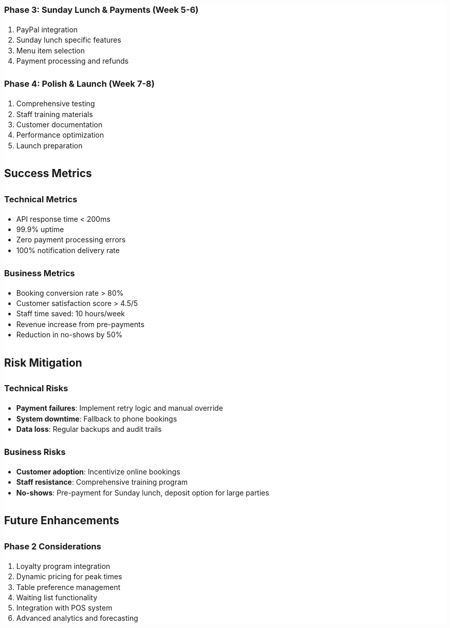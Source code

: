 ### Phase 3: Sunday Lunch & Payments (Week 5-6)
1. PayPal integration
2. Sunday lunch specific features
3. Menu item selection
4. Payment processing and refunds

### Phase 4: Polish & Launch (Week 7-8)
1. Comprehensive testing
2. Staff training materials
3. Customer documentation
4. Performance optimization
5. Launch preparation

## Success Metrics

### Technical Metrics
- API response time < 200ms
- 99.9% uptime
- Zero payment processing errors
- 100% notification delivery rate

### Business Metrics
- Booking conversion rate > 80%
- Customer satisfaction score > 4.5/5
- Staff time saved: 10 hours/week
- Revenue increase from pre-payments
- Reduction in no-shows by 50%

## Risk Mitigation

### Technical Risks
- **Payment failures**: Implement retry logic and manual override
- **System downtime**: Fallback to phone bookings
- **Data loss**: Regular backups and audit trails

### Business Risks
- **Customer adoption**: Incentivize online bookings
- **Staff resistance**: Comprehensive training program
- **No-shows**: Pre-payment for Sunday lunch, deposit option for large parties

## Future Enhancements

### Phase 2 Considerations
1. Loyalty program integration
2. Dynamic pricing for peak times
3. Table preference management
4. Waiting list functionality
5. Integration with POS system
6. Advanced analytics and forecasting

